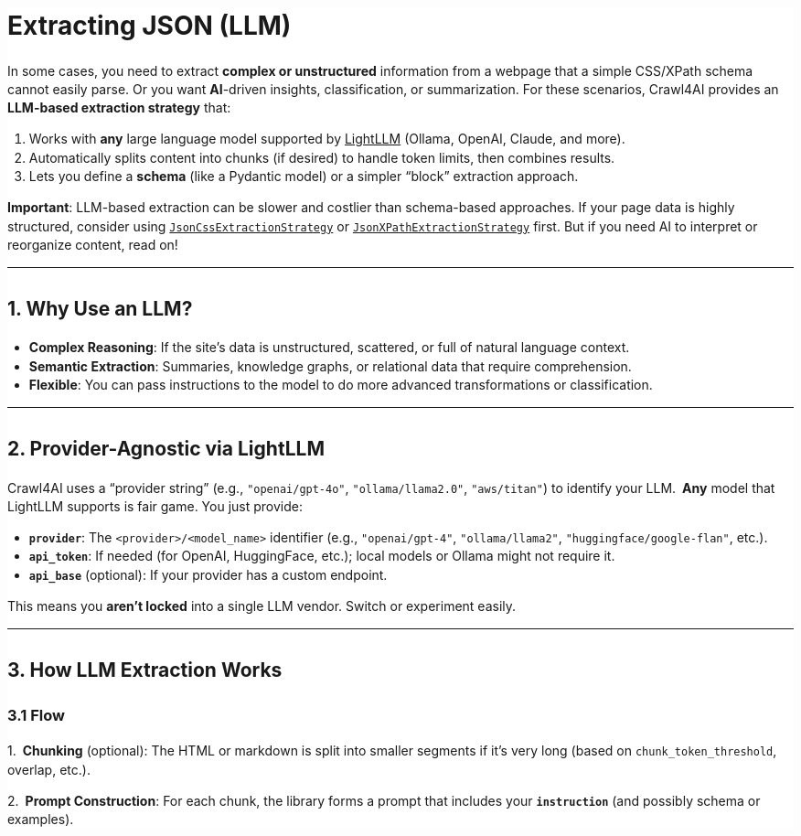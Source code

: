 # Extracting JSON (LLM)

In some cases, you need to extract **complex or unstructured** information from a webpage that a simple CSS/XPath schema cannot easily parse. Or you want **AI**-driven insights, classification, or summarization. For these scenarios, Crawl4AI provides an **LLM-based extraction strategy** that:

1. Works with **any** large language model supported by [LightLLM](https://github.com/LightLLM) (Ollama, OpenAI, Claude, and more).
2. Automatically splits content into chunks (if desired) to handle token limits, then combines results.
3. Lets you define a **schema** (like a Pydantic model) or a simpler “block” extraction approach.

**Important**: LLM-based extraction can be slower and costlier than schema-based approaches. If your page data is highly structured, consider using [`JsonCssExtractionStrategy`](https://docs.crawl4ai.com/extraction/no-llm-strategies/) or [`JsonXPathExtractionStrategy`](https://docs.crawl4ai.com/extraction/no-llm-strategies/) first. But if you need AI to interpret or reorganize content, read on!

* * *

## 1\. Why Use an LLM?

- **Complex Reasoning**: If the site’s data is unstructured, scattered, or full of natural language context.
- **Semantic Extraction**: Summaries, knowledge graphs, or relational data that require comprehension.
- **Flexible**: You can pass instructions to the model to do more advanced transformations or classification.

* * *

## 2\. Provider-Agnostic via LightLLM

Crawl4AI uses a “provider string” (e.g., `"openai/gpt-4o"`, `"ollama/llama2.0"`, `"aws/titan"`) to identify your LLM. **Any** model that LightLLM supports is fair game. You just provide:

- **`provider`**: The `<provider>/<model_name>` identifier (e.g., `"openai/gpt-4"`, `"ollama/llama2"`, `"huggingface/google-flan"`, etc.).
- **`api_token`**: If needed (for OpenAI, HuggingFace, etc.); local models or Ollama might not require it.
- **`api_base`** (optional): If your provider has a custom endpoint.

This means you **aren’t locked** into a single LLM vendor. Switch or experiment easily.

* * *

## 3\. How LLM Extraction Works

### 3.1 Flow

1. **Chunking** (optional): The HTML or markdown is split into smaller segments if it’s very long (based on `chunk_token_threshold`, overlap, etc.).

2. **Prompt Construction**: For each chunk, the library forms a prompt that includes your **`instruction`** (and possibly schema or examples).
